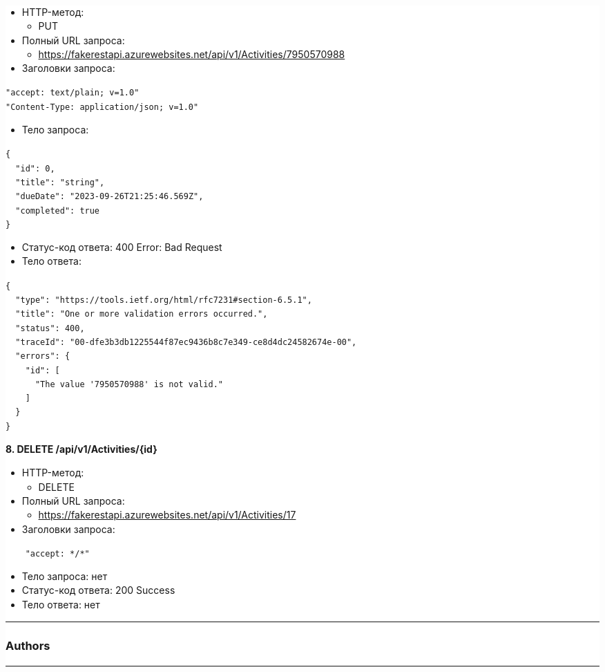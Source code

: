 - HTTP-метод: 
   - PUT
- Полный URL запроса: 
   - https://fakerestapi.azurewebsites.net/api/v1/Activities/7950570988 
-  Заголовки запроса: 
```
"accept: text/plain; v=1.0" 
"Content-Type: application/json; v=1.0"
```	
- Тело запроса:
```	
{
  "id": 0,
  "title": "string",
  "dueDate": "2023-09-26T21:25:46.569Z",
  "completed": true
}
```	
-  Статус-код ответа: 400 Error: Bad Request
-   Тело ответа: 
```	
{
  "type": "https://tools.ietf.org/html/rfc7231#section-6.5.1",
  "title": "One or more validation errors occurred.",
  "status": 400,
  "traceId": "00-dfe3b3db1225544f87ec9436b8c7e349-ce8d4dc24582674e-00",
  "errors": {
    "id": [
      "The value '7950570988' is not valid."
    ]
  }
}
```	
	
**8. DELETE /api/v1/Activities/{id}**
	
- HTTP-метод: 
   - DELETE
- Полный URL запроса: 
   - https://fakerestapi.azurewebsites.net/api/v1/Activities/17
-  Заголовки запроса: 
```	
	"accept: */*"
```		
	
-  Тело запроса: нет 
-  Статус-код ответа: 200 Success
-  Тело ответа: нет

---

### **Authors**	

---
